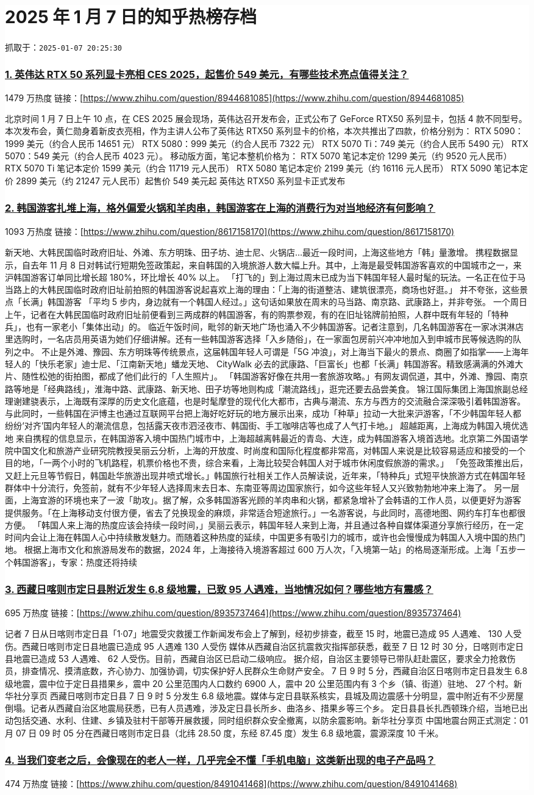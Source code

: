 # 2025 年 1 月 7 日的知乎热榜存档

抓取于：`2025-01-07 20:25:30`

### [1. 英伟达 RTX 50 系列显卡亮相 CES 2025，起售价 549 美元，有哪些技术亮点值得关注？](https://www.zhihu.com/question/8944681085)
1479 万热度 链接：[https://www.zhihu.com/question/8944681085](https://www.zhihu.com/question/8944681085)

北京时间 1 月 7 日上午 10 点，在 CES 2025 展会现场，英伟达召开发布会，正式公布了 GeForce RTX50 系列显卡，包括 4 款不同型号。 本次发布会，黄仁勋身着新皮衣亮相，作为主讲人公布了英伟达 RTX50 系列显卡的价格，本次共推出了四款，价格分别为： RTX 5090：1999 美元（约合人民币 14651 元） RTX 5080：999 美元（约合人民币 7322 元） RTX 5070 Ti：749 美元（约合人民币 5490 元） RTX 5070：549 美元（约合人民币 4023 元）。 移动版方面，笔记本整机价格为： RTX 5070 笔记本定价 1299 美元（约 9520 元人民币） RTX 5070 Ti 笔记本定价 1599 美元（约合 11719 元人民币） RTX 5080 笔记本定价 2199 美元（约 16116 元人民币） RTX 5090 笔记本定价 2899 美元（约 21247 元人民币）起售价 549 美元起 英伟达 RTX50 系列显卡正式发布

### [2. 韩国游客扎堆上海，格外偏爱火锅和羊肉串，韩国游客在上海的消费行为对当地经济有何影响？](https://www.zhihu.com/question/8617158170)
1093 万热度 链接：[https://www.zhihu.com/question/8617158170](https://www.zhihu.com/question/8617158170)

新天地、大韩民国临时政府旧址、外滩、东方明珠、田子坊、迪士尼、火锅店…最近一段时间，上海这些地方「韩」量激增。 携程数据显示，自去年 11 月 8 日对韩试行短期免签政策起，来自韩国的入境旅游人数大幅上升。其中，上海是最受韩国游客喜欢的中国城市之一，来沪韩国游客订单同比增长超 180%，环比增长 40% 以上。 「打飞的」到上海过周末已成为当下韩国年轻人最时髦的玩法。一名正在位于马当路上的大韩民国临时政府旧址前拍照的韩国游客说起喜欢上海的理由：「上海的街道整洁、建筑很漂亮，商场也好逛。」 并不夸张，这些景点「长满」韩国游客 「平均 5 步内，身边就有一个韩国人经过。」这句话如果放在周末的马当路、南京路、武康路上，并非夸张。 一个周日上午，记者在大韩民国临时政府旧址前便看到三两成群的韩国游客，有的购票参观，有的在旧址铭牌前拍照，人群中既有年轻的「特种兵」，也有一家老小「集体出动」的。 临近午饭时间，毗邻的新天地广场也涌入不少韩国游客。记者注意到，几名韩国游客在一家冰淇淋店里选购时，一名店员用英语为她们仔细讲解。还有一些韩国游客选择「入乡随俗」，在一家面包房前兴冲冲地加入到申城市民等候选购的队列之中。 不止是外滩、豫园、东方明珠等传统景点，这届韩国年轻人可谓是「5G 冲浪」，对上海当下最火的景点、商圈了如指掌——上海年轻人的「快乐老家」迪士尼、「江南新天地」蟠龙天地、 CityWalk 必去的武康路、「巨富长」也都「长满」韩国游客。精致感满满的外滩大片、随性松弛的街拍图，都成了他们此行的「人生照片」。 「韩国游客好像在共用一套旅游攻略。」有网友调侃道，其中，外滩、豫园、南京路等地是「经典路线」，淮海中路、武康路、新天地、田子坊等地则构成「潮流路线」，逛完还要去品尝美食。 锦江国际集团上海国旅副总经理谢建骁表示，上海既有深厚的历史文化底蕴，也是时髦摩登的现代化大都市，古典与潮流、东方与西方的交流融合深深吸引着韩国游客。与此同时，一些韩国在沪博主也通过互联网平台把上海好吃好玩的地方展示出来，成功「种草」拉动一大批来沪游客，「不少韩国年轻人都纷纷‘对齐’国内年轻人的潮流信息，包括露天夜市泗泾夜市、韩国街、手工咖啡店等也成了人气打卡地。」 超越距离，上海成为韩国入境优选地 来自携程的信息显示，在韩国游客入境中国热门城市中，上海超越离韩最近的青岛、大连，成为韩国游客入境首选地。北京第二外国语学院中国文化和旅游产业研究院教授吴丽云分析，上海的开放度、时尚度和国际化程度都非常高，对韩国人来说是比较容易适应和接受的一个目的地，「一两个小时的飞机路程，机票价格也不贵，综合来看，上海比较契合韩国人对于城市休闲度假旅游的需求。」 「免签政策推出后，又赶上元旦等节假日，韩国赴华旅游出现井喷式增长。」韩国旅行社相关工作人员解读说，近年来，「特种兵」式短平快旅游方式在韩国年轻群体中十分流行，免签前，就有不少年轻人选择周末去日本、东南亚等周边国家旅行，如今这些年轻人又兴致勃勃地冲来上海了。 另一层面，上海宜游的环境也来了一波「助攻」。据了解，众多韩国游客光顾的羊肉串和火锅，都紧急增补了会韩语的工作人员，以便更好为游客提供服务。「在上海移动支付很方便，省去了兑换现金的麻烦，非常适合短途旅行。」一名游客说，与此同时，高德地图、网约车打车也都很方便。 「韩国人来上海的热度应该会持续一段时间，」吴丽云表示，韩国年轻人来到上海，并且通过各种自媒体渠道分享旅行经历，在一定时间内会让上海在韩国人心中持续散发魅力。而随着这种热度的延续，中国更多有吸引力的城市，或许也会慢慢成为韩国人入境中国的热门地。 根据上海市文化和旅游局发布的数据，2024 年，上海接待入境游客超过 600 万人次，「入境第一站」的格局逐渐形成。上海「五步一个韩国游客」，专家：热度还将持续

### [3. 西藏日喀则市定日县附近发生 6.8 级地震，已致 95 人遇难，当地情况如何？哪些地方有震感？](https://www.zhihu.com/question/8935737464)
695 万热度 链接：[https://www.zhihu.com/question/8935737464](https://www.zhihu.com/question/8935737464)

记者 7 日从日喀则市定日县「1·07」地震受灾救援工作新闻发布会上了解到，经初步排查，截至 15 时，地震已造成 95 人遇难、 130 人受伤。西藏日喀则市定日县地震已造成 95 人遇难 130 人受伤 媒体从西藏自治区抗震救灾指挥部获悉，截至 7 日 12 时 30 分，日喀则市定日县地震已造成 53 人遇难、 62 人受伤。目前，西藏自治区已启动二级响应。 据介绍，自治区主要领导已带队赶赴震区，要求全力抢救伤员，排查情况、摸清底数，齐心协力、加强协调，切实保护好人民群众生命财产安全。 7 日 9 时 5 分，西藏自治区日喀则市定日县发生 6.8 级地震，震中位于定日县措果乡，震中 20 公里范围内人口数约 6900 人，震中 20 公里范围内有 3 个乡（镇、街道）驻地、 27 个村。新华社分享页 西藏日喀则市定日县 7 日 9 时 5 分发生 6.8 级地震。媒体与定日县联系核实，县城及周边震感十分明显，震中附近有不少房屋倒塌。记者从西藏自治区地震局获悉，已有人员遇难，涉及定日县长所乡、曲洛乡、措果乡等三个乡。 定日县县长扎西顿珠介绍，当地已出动包括交通、水利、住建、乡镇及驻村干部等开展救援，同时组织群众安全撤离，以防余震影响。新华社分享页 中国地震台网正式测定：01 月 07 日 09 时 05 分在西藏日喀则市定日县（北纬 28.50 度，东经 87.45 度）发生 6.8 级地震，震源深度 10 千米。

### [4. 当我们变老之后，会像现在的老人一样，几乎完全不懂「手机电脑」这类新出现的电子产品吗？](https://www.zhihu.com/question/8491041468)
474 万热度 链接：[https://www.zhihu.com/question/8491041468](https://www.zhihu.com/question/8491041468)
